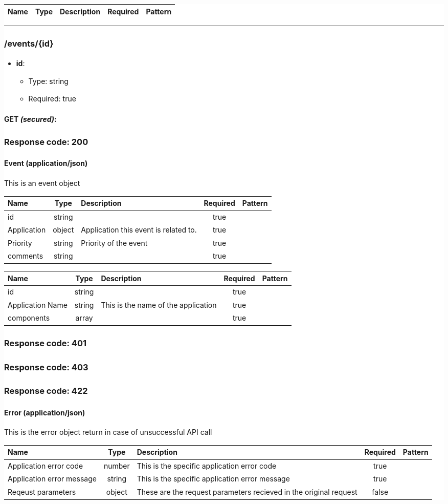 | Name | Type | Description | Required | Pattern |
|:-----|:----:|:------------|:--------:|--------:|

---

### /events/{id}

* **id**: 
    * Type: string
    
    * Required: true

#### **GET** *(secured)*:

### Response code: 200

#### Event (application/json) 
This is an event object

| Name | Type | Description | Required | Pattern |
|:-----|:----:|:------------|:--------:|--------:|
| id | string |  | true |  |
| Application | object | Application this event is related to. | true |  |
| Priority | string | Priority of the event | true |  |
| comments | string |  | true |  |

| Name | Type | Description | Required | Pattern |
|:-----|:----:|:------------|:--------:|--------:|
| id | string |  | true |  |
| Application Name | string | This is the name of the application | true |  |
| components | array |  | true |  |

### Response code: 401

### Response code: 403

### Response code: 422

#### Error (application/json) 
This is the error object return in case of unsuccessful API call

| Name | Type | Description | Required | Pattern |
|:-----|:----:|:------------|:--------:|--------:|
| Application error code | number | This is the specific application error code | true |  |
| Application error message | string | This is the specific application error message | true |  |
| Reqeust parameters | object | These are the request parameters recieved in the original request | false |  |
